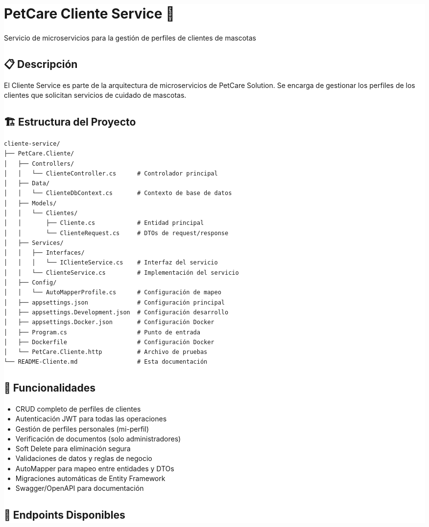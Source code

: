 # PetCare Cliente Service 👤

Servicio de microservicios para la gestión de perfiles de clientes de mascotas

## 📋 Descripción

El Cliente Service es parte de la arquitectura de microservicios de PetCare Solution. Se encarga de gestionar los perfiles de los clientes que solicitan servicios de cuidado de mascotas.

## 🏗️ Estructura del Proyecto

```
cliente-service/
├── PetCare.Cliente/
│   ├── Controllers/
│   │   └── ClienteController.cs      # Controlador principal
│   ├── Data/
│   │   └── ClienteDbContext.cs       # Contexto de base de datos
│   ├── Models/
│   │   └── Clientes/
│   │       ├── Cliente.cs            # Entidad principal
│   │       └── ClienteRequest.cs     # DTOs de request/response
│   ├── Services/
│   │   ├── Interfaces/
│   │   │   └── IClienteService.cs    # Interfaz del servicio
│   │   └── ClienteService.cs         # Implementación del servicio
│   ├── Config/
│   │   └── AutoMapperProfile.cs      # Configuración de mapeo
│   ├── appsettings.json              # Configuración principal
│   ├── appsettings.Development.json  # Configuración desarrollo
│   ├── appsettings.Docker.json       # Configuración Docker
│   ├── Program.cs                    # Punto de entrada
│   ├── Dockerfile                    # Configuración Docker
│   └── PetCare.Cliente.http          # Archivo de pruebas
└── README-Cliente.md                 # Esta documentación
```

## 🚀 Funcionalidades

- CRUD completo de perfiles de clientes
- Autenticación JWT para todas las operaciones
- Gestión de perfiles personales (mi-perfil)
- Verificación de documentos (solo administradores)
- Soft Delete para eliminación segura
- Validaciones de datos y reglas de negocio
- AutoMapper para mapeo entre entidades y DTOs
- Migraciones automáticas de Entity Framework
- Swagger/OpenAPI para documentación

## 🔌 Endpoints Disponibles
